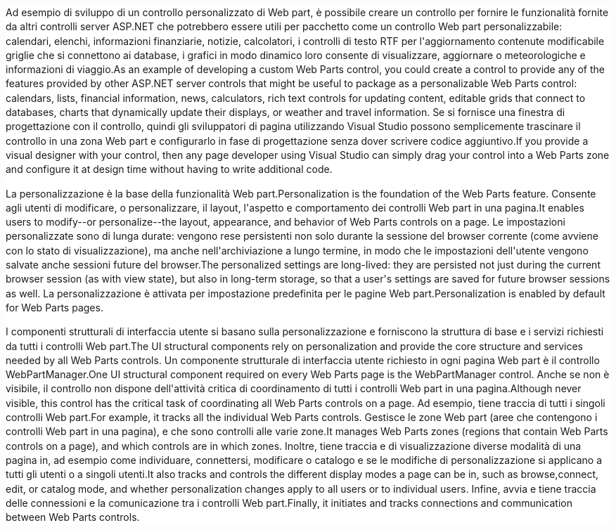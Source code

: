 <span data-ttu-id="a53eb-400">Ad esempio di sviluppo di un controllo personalizzato di Web part, è possibile creare un controllo per fornire le funzionalità fornite da altri controlli server ASP.NET che potrebbero essere utili per pacchetto come un controllo Web part personalizzabile: calendari, elenchi, informazioni finanziarie, notizie, calcolatori, i controlli di testo RTF per l'aggiornamento contenute modificabile griglie che si connettono ai database, i grafici in modo dinamico loro consente di visualizzare, aggiornare o meteorologiche e informazioni di viaggio.</span><span class="sxs-lookup"><span data-stu-id="a53eb-400">As an example of developing a custom Web Parts control, you could create a control to provide any of the features provided by other ASP.NET server controls that might be useful to package as a personalizable Web Parts control: calendars, lists, financial information, news, calculators, rich text controls for updating content, editable grids that connect to databases, charts that dynamically update their displays, or weather and travel information.</span></span> <span data-ttu-id="a53eb-401">Se si fornisce una finestra di progettazione con il controllo, quindi gli sviluppatori di pagina utilizzando Visual Studio possono semplicemente trascinare il controllo in una zona Web part e configurarlo in fase di progettazione senza dover scrivere codice aggiuntivo.</span><span class="sxs-lookup"><span data-stu-id="a53eb-401">If you provide a visual designer with your control, then any page developer using Visual Studio can simply drag your control into a Web Parts zone and configure it at design time without having to write additional code.</span></span>

<span data-ttu-id="a53eb-402">La personalizzazione è la base della funzionalità Web part.</span><span class="sxs-lookup"><span data-stu-id="a53eb-402">Personalization is the foundation of the Web Parts feature.</span></span> <span data-ttu-id="a53eb-403">Consente agli utenti di modificare, o personalizzare, il layout, l'aspetto e comportamento dei controlli Web part in una pagina.</span><span class="sxs-lookup"><span data-stu-id="a53eb-403">It enables users to modify--or personalize--the layout, appearance, and behavior of Web Parts controls on a page.</span></span> <span data-ttu-id="a53eb-404">Le impostazioni personalizzate sono di lunga durate: vengono rese persistenti non solo durante la sessione del browser corrente (come avviene con lo stato di visualizzazione), ma anche nell'archiviazione a lungo termine, in modo che le impostazioni dell'utente vengono salvate anche sessioni future del browser.</span><span class="sxs-lookup"><span data-stu-id="a53eb-404">The personalized settings are long-lived: they are persisted not just during the current browser session (as with view state), but also in long-term storage, so that a user's settings are saved for future browser sessions as well.</span></span> <span data-ttu-id="a53eb-405">La personalizzazione è attivata per impostazione predefinita per le pagine Web part.</span><span class="sxs-lookup"><span data-stu-id="a53eb-405">Personalization is enabled by default for Web Parts pages.</span></span>

<span data-ttu-id="a53eb-406">I componenti strutturali di interfaccia utente si basano sulla personalizzazione e forniscono la struttura di base e i servizi richiesti da tutti i controlli Web part.</span><span class="sxs-lookup"><span data-stu-id="a53eb-406">The UI structural components rely on personalization and provide the core structure and services needed by all Web Parts controls.</span></span> <span data-ttu-id="a53eb-407">Un componente strutturale di interfaccia utente richiesto in ogni pagina Web part è il controllo WebPartManager.</span><span class="sxs-lookup"><span data-stu-id="a53eb-407">One UI structural component required on every Web Parts page is the WebPartManager control.</span></span> <span data-ttu-id="a53eb-408">Anche se non è visibile, il controllo non dispone dell'attività critica di coordinamento di tutti i controlli Web part in una pagina.</span><span class="sxs-lookup"><span data-stu-id="a53eb-408">Although never visible, this control has the critical task of coordinating all Web Parts controls on a page.</span></span> <span data-ttu-id="a53eb-409">Ad esempio, tiene traccia di tutti i singoli controlli Web part.</span><span class="sxs-lookup"><span data-stu-id="a53eb-409">For example, it tracks all the individual Web Parts controls.</span></span> <span data-ttu-id="a53eb-410">Gestisce le zone Web part (aree che contengono i controlli Web part in una pagina), e che sono controlli alle varie zone.</span><span class="sxs-lookup"><span data-stu-id="a53eb-410">It manages Web Parts zones (regions that contain Web Parts controls on a page), and which controls are in which zones.</span></span> <span data-ttu-id="a53eb-411">Inoltre, tiene traccia e di visualizzazione diverse modalità di una pagina in, ad esempio come individuare, connettersi, modificare o catalogo e se le modifiche di personalizzazione si applicano a tutti gli utenti o a singoli utenti.</span><span class="sxs-lookup"><span data-stu-id="a53eb-411">It also tracks and controls the different display modes a page can be in, such as browse,connect, edit, or catalog mode, and whether personalization changes apply to all users or to individual users.</span></span> <span data-ttu-id="a53eb-412">Infine, avvia e tiene traccia delle connessioni e la comunicazione tra i controlli Web part.</span><span class="sxs-lookup"><span data-stu-id="a53eb-412">Finally, it initiates and tracks connections and communication between Web Parts controls.</span></span>
